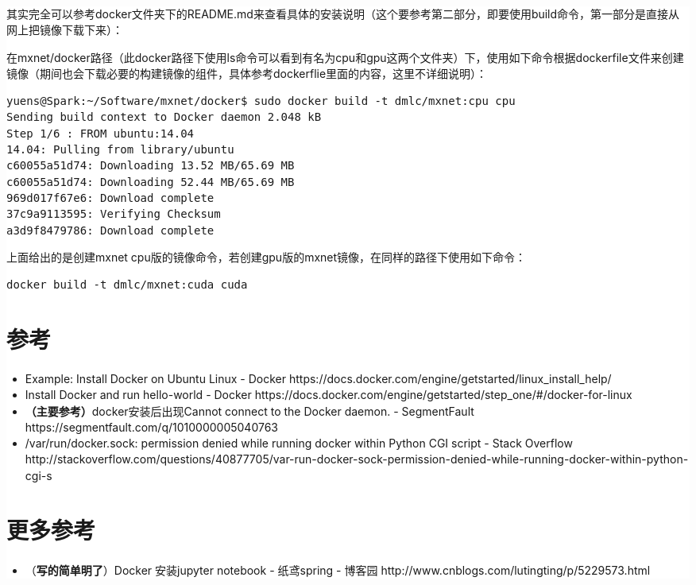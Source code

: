 其实完全可以参考docker文件夹下的README.md来查看具体的安装说明（这个要参考第二部分，即要使用build命令，第一部分是直接从网上把镜像下载下来）：

在mxnet/docker路径（此docker路径下使用ls命令可以看到有名为cpu和gpu这两个文件夹）下，使用如下命令根据dockerfile文件来创建镜像（期间也会下载必要的构建镜像的组件，具体参考dockerflie里面的内容，这里不详细说明）：
<pre class="lang:sh decode:true">yuens@Spark:~/Software/mxnet/docker$ sudo docker build -t dmlc/mxnet:cpu cpu
Sending build context to Docker daemon 2.048 kB
Step 1/6 : FROM ubuntu:14.04
14.04: Pulling from library/ubuntu
c60055a51d74: Downloading 13.52 MB/65.69 MB
c60055a51d74: Downloading 52.44 MB/65.69 MB
969d017f67e6: Download complete 
37c9a9113595: Verifying Checksum 
a3d9f8479786: Download complete</pre>
上面给出的是创建mxnet cpu版的镜像命令，若创建gpu版的mxnet镜像，在同样的路径下使用如下命令：
<pre class="lang:sh decode:true">docker build -t dmlc/mxnet:cuda cuda</pre>
<h1>参考</h1>
<ul>
	<li>Example: Install Docker on Ubuntu Linux - Docker
https://docs.docker.com/engine/getstarted/linux_install_help/</li>
	<li>Install Docker and run hello-world - Docker
https://docs.docker.com/engine/getstarted/step_one/#/docker-for-linux</li>
	<li><strong>（主要参考）</strong>docker安装后出现Cannot connect to the Docker daemon. - SegmentFault
https://segmentfault.com/q/1010000005040763</li>
	<li>/var/run/docker.sock: permission denied while running docker within Python CGI script - Stack Overflow
http://stackoverflow.com/questions/40877705/var-run-docker-sock-permission-denied-while-running-docker-within-python-cgi-s</li>
</ul>
<h1>更多参考</h1>
<ul>
	<li>（<strong>写的简单明了</strong>）Docker 安装jupyter notebook - 纸鸢spring - 博客园
http://www.cnblogs.com/lutingting/p/5229573.html</li>
</ul>
